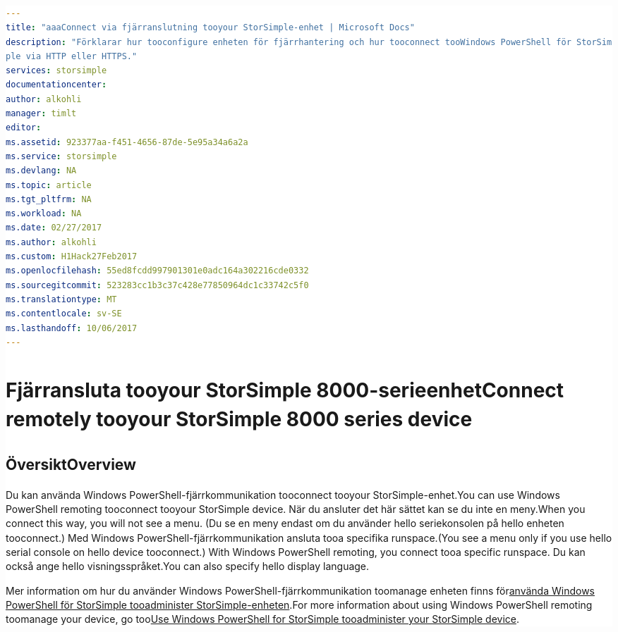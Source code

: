 ```yaml
---
title: "aaaConnect via fjärranslutning tooyour StorSimple-enhet | Microsoft Docs"
description: "Förklarar hur tooconfigure enheten för fjärrhantering och hur tooconnect tooWindows PowerShell för StorSimple via HTTP eller HTTPS."
services: storsimple
documentationcenter: 
author: alkohli
manager: timlt
editor: 
ms.assetid: 923377aa-f451-4656-87de-5e95a34a6a2a
ms.service: storsimple
ms.devlang: NA
ms.topic: article
ms.tgt_pltfrm: NA
ms.workload: NA
ms.date: 02/27/2017
ms.author: alkohli
ms.custom: H1Hack27Feb2017
ms.openlocfilehash: 55ed8fcdd997901301e0adc164a302216cde0332
ms.sourcegitcommit: 523283cc1b3c37c428e77850964dc1c33742c5f0
ms.translationtype: MT
ms.contentlocale: sv-SE
ms.lasthandoff: 10/06/2017
---
```

# <a name="connect-remotely-tooyour-storsimple-8000-series-device"></a><span data-ttu-id="3ebab-103">Fjärransluta tooyour StorSimple 8000-serieenhet</span><span class="sxs-lookup"><span data-stu-id="3ebab-103">Connect remotely tooyour StorSimple 8000 series device</span></span>

## <a name="overview"></a><span data-ttu-id="3ebab-104">Översikt</span><span class="sxs-lookup"><span data-stu-id="3ebab-104">Overview</span></span>
<span data-ttu-id="3ebab-105">Du kan använda Windows PowerShell-fjärrkommunikation tooconnect tooyour StorSimple-enhet.</span><span class="sxs-lookup"><span data-stu-id="3ebab-105">You can use Windows PowerShell remoting tooconnect tooyour StorSimple device.</span></span> <span data-ttu-id="3ebab-106">När du ansluter det här sättet kan se du inte en meny.</span><span class="sxs-lookup"><span data-stu-id="3ebab-106">When you connect this way, you will not see a menu.</span></span> <span data-ttu-id="3ebab-107">(Du se en meny endast om du använder hello seriekonsolen på hello enheten tooconnect.) Med Windows PowerShell-fjärrkommunikation ansluta tooa specifika runspace.</span><span class="sxs-lookup"><span data-stu-id="3ebab-107">(You see a menu only if you use hello serial console on hello device tooconnect.) With Windows PowerShell remoting, you connect tooa specific runspace.</span></span> <span data-ttu-id="3ebab-108">Du kan också ange hello visningsspråket.</span><span class="sxs-lookup"><span data-stu-id="3ebab-108">You can also specify hello display language.</span></span> 

<span data-ttu-id="3ebab-109">Mer information om hur du använder Windows PowerShell-fjärrkommunikation toomanage enheten finns för[använda Windows PowerShell för StorSimple tooadminister StorSimple-enheten](storsimple-windows-powershell-administration.md).</span><span class="sxs-lookup"><span data-stu-id="3ebab-109">For more information about using Windows PowerShell remoting toomanage your device, go too[Use Windows PowerShell for StorSimple tooadminister your StorSimple device](storsimple-windows-powershell-administration.md).</span></span>
